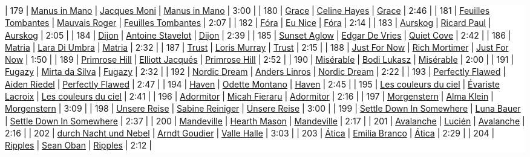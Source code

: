 | 179 | [Manus in Mano](https://open.spotify.com/track/3igpedNqhZcfhXMLtqn4Cr) | [Jacques Moni](https://open.spotify.com/artist/4jfYO6eSH5i7WlvIasFP6b) | [Manus in Mano](https://open.spotify.com/album/0UZv7J3zLMPRhhxcZuOmDa) | 3:00 |
| 180 | [Grace](https://open.spotify.com/track/7awIIxfZGrKfqIWOD3iZPV) | [Celine Hayes](https://open.spotify.com/artist/5DYjSQAZSKcn363QyjYNrG) | [Grace](https://open.spotify.com/album/2AFvFo44JnSdEghSwTaSFq) | 2:46 |
| 181 | [Feuilles Tombantes](https://open.spotify.com/track/18KgQFOqj7gZSWN81jcs9C) | [Mauvais Roger](https://open.spotify.com/artist/3WywoFt9vF6tSIJGseVSTD) | [Feuilles Tombantes](https://open.spotify.com/album/7gKQQqcUaQuE6g9hWuz23J) | 2:07 |
| 182 | [Fóra](https://open.spotify.com/track/6ZpsiNnK2yPcigPrtScGHG) | [Eu Nice](https://open.spotify.com/artist/75N5zJx3aWG7AwsJmb08sK) | [Fóra](https://open.spotify.com/album/5fsRgzEKg3LSht3LtDXJWI) | 2:14 |
| 183 | [Aurskog](https://open.spotify.com/track/4Xy7g0dikhYyNhdHyzBBr6) | [Ricard Paul](https://open.spotify.com/artist/6N2AxUq3v1faD2lVriyeJu) | [Aurskog](https://open.spotify.com/album/1NdMcghLOelX6u0Mz8smaG) | 2:05 |
| 184 | [Dijon](https://open.spotify.com/track/5kR4Gu963Yj5PSLbkhdlhB) | [Antoine Stavelot](https://open.spotify.com/artist/0vGTKzLWBPH48JntTqa3YJ) | [Dijon](https://open.spotify.com/album/1ASLxNnlNc8YqS4hzxtTYs) | 2:39 |
| 185 | [Sunset Aglow](https://open.spotify.com/track/2xfXbJK08v7gZb9YvPr0UZ) | [Edgar De Vries](https://open.spotify.com/artist/5ccEcnSCa82fIfFgwpVyrD) | [Quiet Cove](https://open.spotify.com/album/5GsMGDSeQKNXLZsujzhCTL) | 2:42 |
| 186 | [Matria](https://open.spotify.com/track/03wyufh9uNomZdlKIcQ0E4) | [Lara Di Umbra](https://open.spotify.com/artist/26Js1EtYSgTosRfHYbEpZG) | [Matria](https://open.spotify.com/album/0zy7lGbPXU48J64SMrhoqs) | 2:32 |
| 187 | [Trust](https://open.spotify.com/track/6MV97AqFAH2PLEzfuX5qzS) | [Loris Murray](https://open.spotify.com/artist/0wIQaTVToNDimdZU9Kj2gk) | [Trust](https://open.spotify.com/album/4ppzXvFRl1WF5nnjUq0Vjk) | 2:15 |
| 188 | [Just For Now](https://open.spotify.com/track/2mmkokfVO72zAHkz9OTRZO) | [Rich Mortimer](https://open.spotify.com/artist/0WMQidVblrSXVtlhpMcQTI) | [Just For Now](https://open.spotify.com/album/0eA9Y4ZuUUFAEySggUBnKV) | 1:50 |
| 189 | [Primrose Hill](https://open.spotify.com/track/1at46An3uytKsd32hqQkpw) | [Elliott Jacqués](https://open.spotify.com/artist/22WxwAyT9U9wWsKA7ToO7K) | [Primrose Hill](https://open.spotify.com/album/7HfmF0KuzcMYURt7mhN1sa) | 2:52 |
| 190 | [Misérable](https://open.spotify.com/track/1KVKQkKQ6pk8Hai7aKj5nx) | [Bodi Lukasz](https://open.spotify.com/artist/6FhL947nyB3vI5QUecgylC) | [Misérable](https://open.spotify.com/album/3opiWhoPDVS44H2iYcrC08) | 2:00 |
| 191 | [Fugazy](https://open.spotify.com/track/2d35QTcQM3EJroGevSvnEf) | [Mirta da Silva](https://open.spotify.com/artist/0lQPyV27qv4l2vBbFJsImj) | [Fugazy](https://open.spotify.com/album/7MVVUbmETVZkVsve5NOBM2) | 2:32 |
| 192 | [Nordic Dream](https://open.spotify.com/track/6MvXF1lmeCrBpG75Tz8l9W) | [Anders Linros](https://open.spotify.com/artist/7LP66e9QcCrSWAFDyyueTv) | [Nordic Dream](https://open.spotify.com/album/78BOpLaVvh5eA8jjH5dzQJ) | 2:22 |
| 193 | [Perfectly Flawed](https://open.spotify.com/track/6AdGVOupLKxDJTByA1Fs1j) | [Aiden Riedel](https://open.spotify.com/artist/77j4VlHhrvqU37GkYjwmp1) | [Perfectly Flawed](https://open.spotify.com/album/0K5ub7KMLtzFk4zM2nFiAp) | 2:47 |
| 194 | [Haven](https://open.spotify.com/track/5K5WAmv3SxQR8Is4zJklrz) | [Odette Montano](https://open.spotify.com/artist/3J2sqtWaUCFmoVhS2ibEXC) | [Haven](https://open.spotify.com/album/2GtLmksn6hajz3ZX14bjO7) | 2:45 |
| 195 | [Les couleurs du ciel](https://open.spotify.com/track/3nyasiaSCFSEfxEEYg4jpx) | [Évariste Lacroix](https://open.spotify.com/artist/0d5qOOMJckpL05pEN7aKhz) | [Les couleurs du ciel](https://open.spotify.com/album/7mrY9VkXPs93zAM44QbWjB) | 2:41 |
| 196 | [Adormitor](https://open.spotify.com/track/2xYggBQVDLV3n75ZuAefGl) | [Micah Fieraru](https://open.spotify.com/artist/7atAO1w0TT6tgBhOiL6ZFe) | [Adormitor](https://open.spotify.com/album/02LRLqZzGiTTvCRuG7mFB6) | 2:16 |
| 197 | [Morgenstern](https://open.spotify.com/track/1djt5vu3t1tQsaLyuS3DgA) | [Alma Klein](https://open.spotify.com/artist/13BmXB0asE1bzPqYfWSTin) | [Morgenstern](https://open.spotify.com/album/5YMCE4ptMtQgujet4mkiZb) | 3:09 |
| 198 | [Unsere Reise](https://open.spotify.com/track/4jRsuq7knnW7zrooiI7UaC) | [Sabine Reiniger](https://open.spotify.com/artist/3Y3Uh170gXrWMDqx5w47RI) | [Unsere Reise](https://open.spotify.com/album/0zaxkAJPvoLq8OhHquRvxg) | 3:00 |
| 199 | [Settle Down In Somewhere](https://open.spotify.com/track/1e8NCyJxZaMd1XNZhKO9ez) | [Luna Bauer](https://open.spotify.com/artist/22YRwLt9mmQWkX8wst7Md1) | [Settle Down In Somewhere](https://open.spotify.com/album/3nVJWV34H2s7zigZIZnxTr) | 2:37 |
| 200 | [Mandeville](https://open.spotify.com/track/2IL8731S2rxVzOuMzIbm08) | [Hearth Mason](https://open.spotify.com/artist/5AOB5inMqu92bUZuE6q9L7) | [Mandeville](https://open.spotify.com/album/5MuXyJBi2fK0SDWdDwAQPS) | 2:17 |
| 201 | [Avalanche](https://open.spotify.com/track/1kQFxgqG3KcKErQlvH66lz) | [Lucién](https://open.spotify.com/artist/76OnsMFi0V8EsscskTGEch) | [Avalanche](https://open.spotify.com/album/0VG2I88bspS6L3rgcTC3Dm) | 2:16 |
| 202 | [durch Nacht und Nebel](https://open.spotify.com/track/6ceKCk7fknQhCvYWtwAmlP) | [Arndt Goudier](https://open.spotify.com/artist/0adSRv2wPNTotg3FojDkzJ) | [Valle Halle](https://open.spotify.com/album/7sTnfKi8ZaEaG9LQRz1tFT) | 3:03 |
| 203 | [Ática](https://open.spotify.com/track/07g8nWc95mnGgPfRlRq075) | [Emilia Branco](https://open.spotify.com/artist/6TjvSnmtFpeJvto4Ihzozz) | [Ática](https://open.spotify.com/album/2UEDt340ibuHflO6Hd2ZEs) | 2:29 |
| 204 | [Ripples](https://open.spotify.com/track/3xE0JN7dBupo1lrr6WvZSl) | [Sean Oban](https://open.spotify.com/artist/32LreS7UHEG3COCJzy826n) | [Ripples](https://open.spotify.com/album/67aW2j0JJHUh72ixyNytgg) | 2:12 |